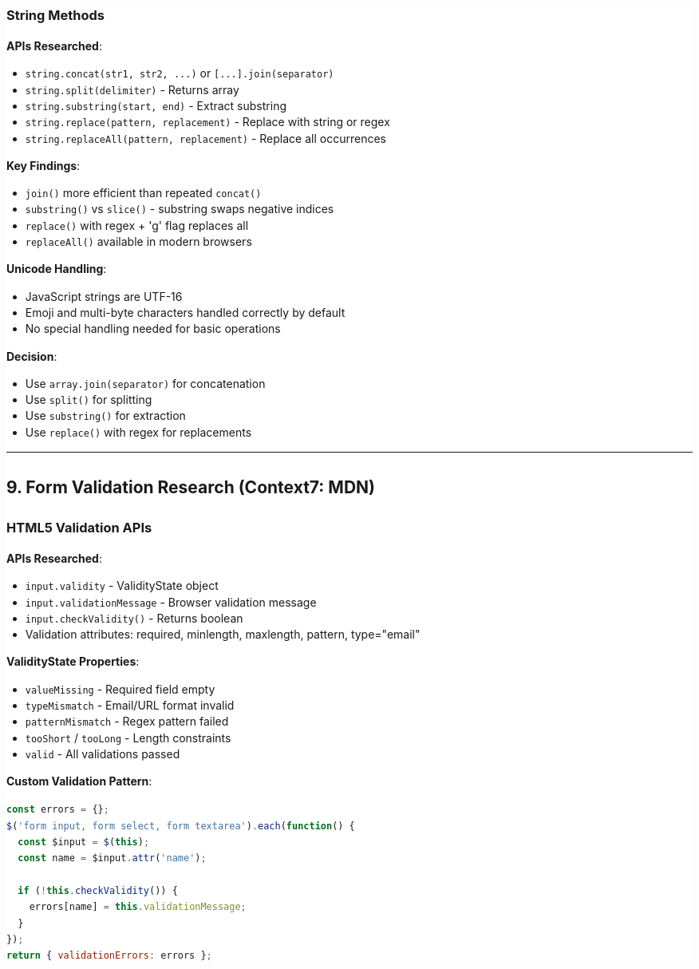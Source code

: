### String Methods
**APIs Researched**:
- `string.concat(str1, str2, ...)` or `[...].join(separator)`
- `string.split(delimiter)` - Returns array
- `string.substring(start, end)` - Extract substring
- `string.replace(pattern, replacement)` - Replace with string or regex
- `string.replaceAll(pattern, replacement)` - Replace all occurrences

**Key Findings**:
- `join()` more efficient than repeated `concat()`
- `substring()` vs `slice()` - substring swaps negative indices
- `replace()` with regex + 'g' flag replaces all
- `replaceAll()` available in modern browsers

**Unicode Handling**:
- JavaScript strings are UTF-16
- Emoji and multi-byte characters handled correctly by default
- No special handling needed for basic operations

**Decision**:
- Use `array.join(separator)` for concatenation
- Use `split()` for splitting
- Use `substring()` for extraction
- Use `replace()` with regex for replacements

---

## 9. Form Validation Research (Context7: MDN)

### HTML5 Validation APIs
**APIs Researched**:
- `input.validity` - ValidityState object
- `input.validationMessage` - Browser validation message
- `input.checkValidity()` - Returns boolean
- Validation attributes: required, minlength, maxlength, pattern, type="email"

**ValidityState Properties**:
- `valueMissing` - Required field empty
- `typeMismatch` - Email/URL format invalid
- `patternMismatch` - Regex pattern failed
- `tooShort` / `tooLong` - Length constraints
- `valid` - All validations passed

**Custom Validation Pattern**:
```javascript
const errors = {};
$('form input, form select, form textarea').each(function() {
  const $input = $(this);
  const name = $input.attr('name');

  if (!this.checkValidity()) {
    errors[name] = this.validationMessage;
  }
});
return { validationErrors: errors };
```
